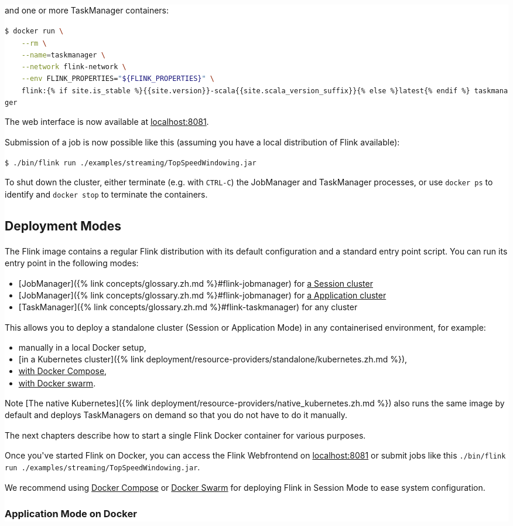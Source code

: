 and one or more TaskManager containers:

```sh
$ docker run \
    --rm \
    --name=taskmanager \
    --network flink-network \
    --env FLINK_PROPERTIES="${FLINK_PROPERTIES}" \
    flink:{% if site.is_stable %}{{site.version}}-scala{{site.scala_version_suffix}}{% else %}latest{% endif %} taskmanager
```

The web interface is now available at [localhost:8081](http://localhost:8081).


Submission of a job is now possible like this (assuming you have a local distribution of Flink available):

```sh
$ ./bin/flink run ./examples/streaming/TopSpeedWindowing.jar
```

To shut down the cluster, either terminate (e.g. with `CTRL-C`) the JobManager and TaskManager processes, or use `docker ps` to identify and `docker stop` to terminate the containers.

## Deployment Modes

The Flink image contains a regular Flink distribution with its default configuration and a standard entry point script.
You can run its entry point in the following modes:
* [JobManager]({% link concepts/glossary.zh.md %}#flink-jobmanager) for [a Session cluster](#starting-a-session-cluster-on-docker)
* [JobManager]({% link concepts/glossary.zh.md %}#flink-jobmanager) for [a Application cluster](#application-mode-on-docker)
* [TaskManager]({% link concepts/glossary.zh.md %}#flink-taskmanager) for any cluster

This allows you to deploy a standalone cluster (Session or Application Mode) in any containerised environment, for example:
* manually in a local Docker setup,
* [in a Kubernetes cluster]({% link deployment/resource-providers/standalone/kubernetes.zh.md %}),
* [with Docker Compose](#flink-with-docker-compose),
* [with Docker swarm](#flink-with-docker-swarm).

<span class="label label-info">Note</span> [The native Kubernetes]({% link deployment/resource-providers/native_kubernetes.zh.md %}) also runs the same image by default
and deploys TaskManagers on demand so that you do not have to do it manually.

The next chapters describe how to start a single Flink Docker container for various purposes.

Once you've started Flink on Docker, you can access the Flink Webfrontend on [localhost:8081](http://localhost:8081/#/overview) or submit jobs like this `./bin/flink run ./examples/streaming/TopSpeedWindowing.jar`.

We recommend using [Docker Compose](#flink-with-docker-compose) or [Docker Swarm](#flink-with-docker-swarm) for deploying Flink in Session Mode to ease system configuration.


### Application Mode on Docker
